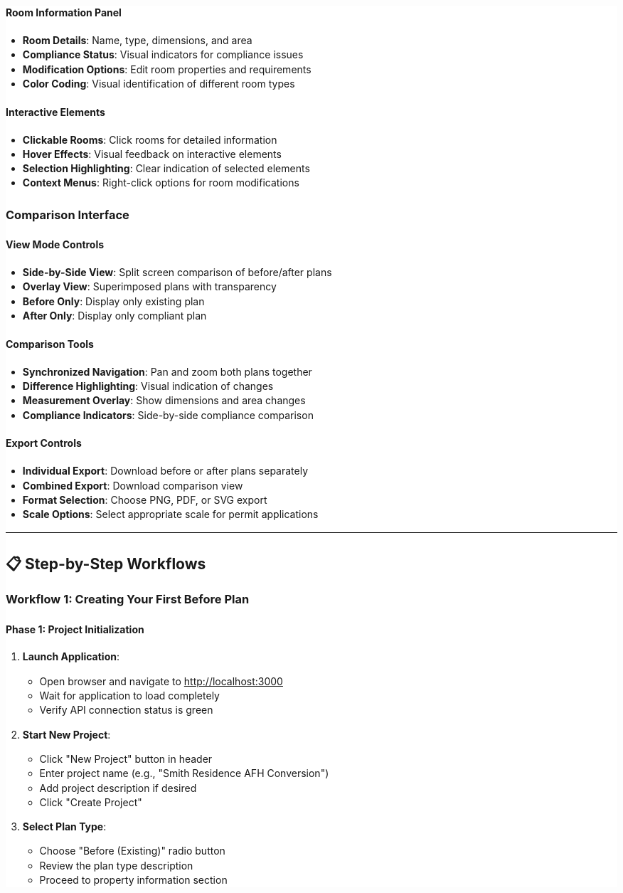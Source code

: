 #### **Room Information Panel**
- **Room Details**: Name, type, dimensions, and area
- **Compliance Status**: Visual indicators for compliance issues
- **Modification Options**: Edit room properties and requirements
- **Color Coding**: Visual identification of different room types

#### **Interactive Elements**
- **Clickable Rooms**: Click rooms for detailed information
- **Hover Effects**: Visual feedback on interactive elements
- **Selection Highlighting**: Clear indication of selected elements
- **Context Menus**: Right-click options for room modifications

### **Comparison Interface**

#### **View Mode Controls**
- **Side-by-Side View**: Split screen comparison of before/after plans
- **Overlay View**: Superimposed plans with transparency
- **Before Only**: Display only existing plan
- **After Only**: Display only compliant plan

#### **Comparison Tools**
- **Synchronized Navigation**: Pan and zoom both plans together
- **Difference Highlighting**: Visual indication of changes
- **Measurement Overlay**: Show dimensions and area changes
- **Compliance Indicators**: Side-by-side compliance comparison

#### **Export Controls**
- **Individual Export**: Download before or after plans separately
- **Combined Export**: Download comparison view
- **Format Selection**: Choose PNG, PDF, or SVG export
- **Scale Options**: Select appropriate scale for permit applications

---

## 📋 **Step-by-Step Workflows**

### **Workflow 1: Creating Your First Before Plan**

#### **Phase 1: Project Initialization**
1. **Launch Application**:
   - Open browser and navigate to [http://localhost:3000](http://localhost:3000)
   - Wait for application to load completely
   - Verify API connection status is green

2. **Start New Project**:
   - Click "New Project" button in header
   - Enter project name (e.g., "Smith Residence AFH Conversion")
   - Add project description if desired
   - Click "Create Project"

3. **Select Plan Type**:
   - Choose "Before (Existing)" radio button
   - Review the plan type description
   - Proceed to property information section

